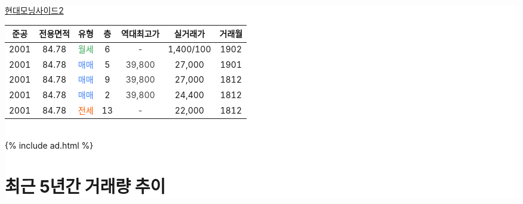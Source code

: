 
<script async src="//pagead2.googlesyndication.com/pagead/js/adsbygoogle.js"></script>

<ins class="adsbygoogle"
     style="display:block"
     data-ad-client="ca-pub-2446590836940007"
     data-ad-slot="1659523306"
     data-ad-format="auto"
     data-full-width-responsive="true"></ins>
<script>
(adsbygoogle = window.adsbygoogle || []).push({});
</script>


[현대모닝사이드2](https://search.naver.com/search.naver?query=%EA%B2%BD%EA%B8%B0%EB%8F%84+%EA%B4%91%EC%A3%BC%EC%8B%9C+%EC%98%A4%ED%8F%AC%EC%9D%8D+%EC%8B%A0%ED%98%84%EB%A6%AC+%ED%98%84%EB%8C%80%EB%AA%A8%EB%8B%9D%EC%82%AC%EC%9D%B4%EB%93%9C2)

|준공|전용면적|유형|층|역대최고가|실거래가|거래월|
|:---:|:---:|:---:|:---:|:---:|:---:|:---:|
|2001|84.78|<span style="color:#34a853">월세</span>|6|<span style="color:#444444">-</span>|1,400/100|1902|
|2001|84.78|<span style="color:#4285f3">매매</span>|5|<span style="color:#444444">39,800</span>|27,000|1901|
|2001|84.78|<span style="color:#4285f3">매매</span>|9|<span style="color:#444444">39,800</span>|27,000|1812|
|2001|84.78|<span style="color:#4285f3">매매</span>|2|<span style="color:#444444">39,800</span>|24,400|1812|
|2001|84.78|<span style="color:#ff5a00">전세</span>|13|<span style="color:#444444">-</span>|22,000|1812|


<br>
{% include ad.html %}
<br>

# 최근 5년간 거래량 추이


<div style="width:100%;">
    <canvas id="deal_progress" height="200"></canvas>
</div>

<script>
new Chart(document.getElementById("deal_progress"), {
    type: 'line',
    data: {
        labels: ['201402','201403','201404','201405','201406','201407','201408','201409','201410','201411','201412','201501','201502','201503','201504','201505','201506','201507','201508','201509','201510','201511','201512','201601','201602','201603','201604','201605','201606','201607','201608','201609','201610','201611','201612','201701','201702','201703','201704','201705','201706','201707','201708','201709','201710','201711','201712','201801','201802','201803','201804','201805','201806','201807','201808','201809','201810','201811','201812','201901','201902'],
        datasets: [{
            label: '매매',
            pointRadius: 1,
            data: [7, 15, 5, 6, 3, 5, 12, 12, 10, 10, 9, 13, 11, 19, 13, 8, 5, 7, 5, 4, 12, 7, 9, 6, 5, 7, 3, 9, 7, 9, 15, 9, 6, 3, 7, 4, 5, 9, 5, 7, 11, 9, 9, 5, 3, 7, 2, 13, 15, 18, 14, 13, 9, 16, 41, 32, 27, 15, 13, 7, 0],
            borderColor: "rgba(255, 201, 14, 1)",
            backgroundColor: "rgba(255, 201, 14, 0.5)",
            fill: false,
            lineTension: 0
        },{
            label: '전월세',
            pointRadius: 1,